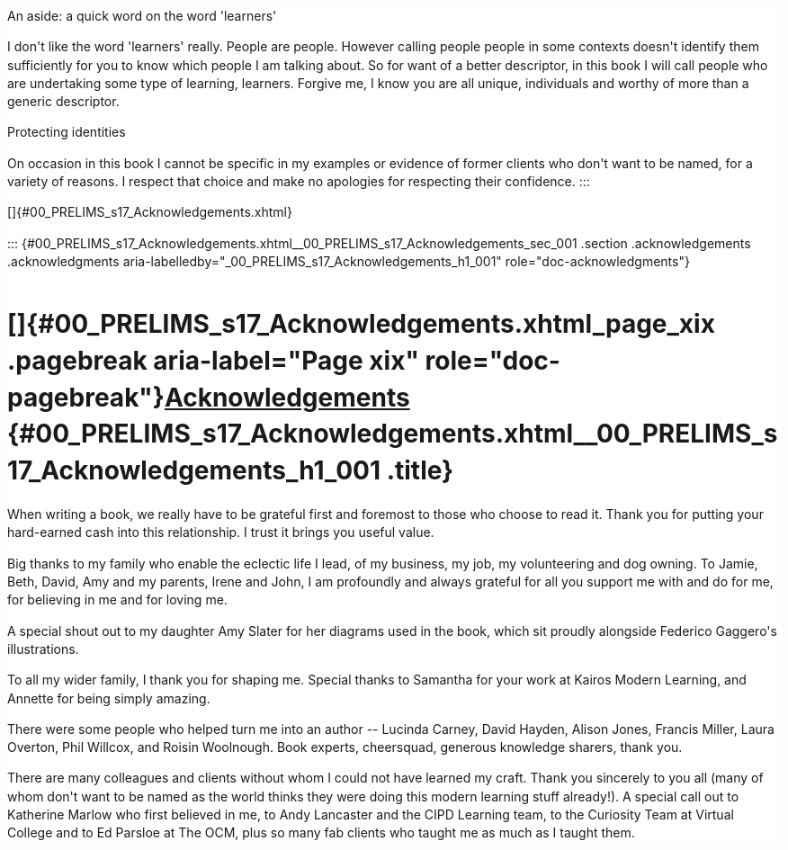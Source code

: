 An aside: a quick word on the word 'learners'

I don't like the word 'learners' really. People are people. However
calling people people in some contexts doesn't identify them
sufficiently for you to know which people I am talking about. So for
want of a better descriptor, in this book I will call people who are
undertaking some type of learning, learners. Forgive me, I know you are
all unique, individuals and worthy of more than a generic descriptor.

</aside>

Protecting identities

On occasion in this book I cannot be specific in my examples or evidence
of former clients who don't want to be named, for a variety of reasons.
I respect that choice and make no apologies for respecting their
confidence.
:::

[]{#00_PRELIMS_s17_Acknowledgements.xhtml}

<?xml-model href="koganpage.rnc" type="application/relax-ng-compact-syntax" ?>

::: {#00_PRELIMS_s17_Acknowledgements.xhtml__00_PRELIMS_s17_Acknowledgements_sec_001 .section .acknowledgements .acknowledgments aria-labelledby="_00_PRELIMS_s17_Acknowledgements_h1_001" role="doc-acknowledgments"}
# []{#00_PRELIMS_s17_Acknowledgements.xhtml_page_xix .pagebreak aria-label="Page xix" role="doc-pagebreak"}[Acknowledgements](#00_PRELIMS_s10_Contents.xhtml#toc_00_PRELIMS_s17_Acknowledgements) {#00_PRELIMS_s17_Acknowledgements.xhtml__00_PRELIMS_s17_Acknowledgements_h1_001 .title}

When writing a book, we really have to be grateful first and foremost to
those who choose to read it. Thank you for putting your hard-earned cash
into this relationship. I trust it brings you useful value.

Big thanks to my family who enable the eclectic life I lead, of my
business, my job, my volunteering and dog owning. To Jamie, Beth, David,
Amy and my parents, Irene and John, I am profoundly and always grateful
for all you support me with and do for me, for believing in me and for
loving me.

A special shout out to my daughter Amy Slater for her diagrams used in
the book, which sit proudly alongside Federico Gaggero's illustrations.

To all my wider family, I thank you for shaping me. Special thanks to
Samantha for your work at Kairos Modern Learning, and Annette for being
simply amazing.

There were some people who helped turn me into an author -- Lucinda
Carney, David Hayden, Alison Jones, Francis Miller, Laura Overton, Phil
Willcox, and Roisin Woolnough. Book experts, cheersquad, generous
knowledge sharers, thank you.

There are many colleagues and clients without whom I could not have
learned my craft. Thank you sincerely to you all (many of whom don't
want to be named as the world thinks they were doing this modern
learning stuff already!). A special call out to Katherine Marlow who
first believed in me, to Andy Lancaster and the CIPD Learning team, to
the Curiosity Team at Virtual College and to Ed Parsloe at The OCM, plus
so many fab clients who taught me as much as I taught them.
